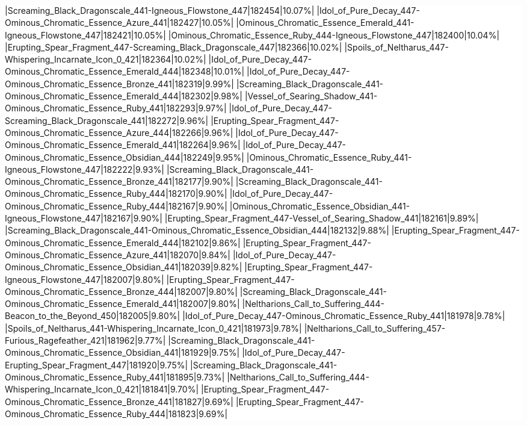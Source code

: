 |Screaming_Black_Dragonscale_441-Igneous_Flowstone_447|182454|10.07%|
|Idol_of_Pure_Decay_447-Ominous_Chromatic_Essence_Azure_441|182427|10.05%|
|Ominous_Chromatic_Essence_Emerald_441-Igneous_Flowstone_447|182421|10.05%|
|Ominous_Chromatic_Essence_Ruby_444-Igneous_Flowstone_447|182400|10.04%|
|Erupting_Spear_Fragment_447-Screaming_Black_Dragonscale_447|182366|10.02%|
|Spoils_of_Neltharus_447-Whispering_Incarnate_Icon_0_421|182364|10.02%|
|Idol_of_Pure_Decay_447-Ominous_Chromatic_Essence_Emerald_444|182348|10.01%|
|Idol_of_Pure_Decay_447-Ominous_Chromatic_Essence_Bronze_441|182319|9.99%|
|Screaming_Black_Dragonscale_441-Ominous_Chromatic_Essence_Emerald_444|182302|9.98%|
|Vessel_of_Searing_Shadow_441-Ominous_Chromatic_Essence_Ruby_441|182293|9.97%|
|Idol_of_Pure_Decay_447-Screaming_Black_Dragonscale_441|182272|9.96%|
|Erupting_Spear_Fragment_447-Ominous_Chromatic_Essence_Azure_444|182266|9.96%|
|Idol_of_Pure_Decay_447-Ominous_Chromatic_Essence_Emerald_441|182264|9.96%|
|Idol_of_Pure_Decay_447-Ominous_Chromatic_Essence_Obsidian_444|182249|9.95%|
|Ominous_Chromatic_Essence_Ruby_441-Igneous_Flowstone_447|182222|9.93%|
|Screaming_Black_Dragonscale_441-Ominous_Chromatic_Essence_Bronze_441|182177|9.90%|
|Screaming_Black_Dragonscale_441-Ominous_Chromatic_Essence_Ruby_444|182170|9.90%|
|Idol_of_Pure_Decay_447-Ominous_Chromatic_Essence_Ruby_444|182167|9.90%|
|Ominous_Chromatic_Essence_Obsidian_441-Igneous_Flowstone_447|182167|9.90%|
|Erupting_Spear_Fragment_447-Vessel_of_Searing_Shadow_441|182161|9.89%|
|Screaming_Black_Dragonscale_441-Ominous_Chromatic_Essence_Obsidian_444|182132|9.88%|
|Erupting_Spear_Fragment_447-Ominous_Chromatic_Essence_Emerald_444|182102|9.86%|
|Erupting_Spear_Fragment_447-Ominous_Chromatic_Essence_Azure_441|182070|9.84%|
|Idol_of_Pure_Decay_447-Ominous_Chromatic_Essence_Obsidian_441|182039|9.82%|
|Erupting_Spear_Fragment_447-Igneous_Flowstone_447|182007|9.80%|
|Erupting_Spear_Fragment_447-Ominous_Chromatic_Essence_Bronze_444|182007|9.80%|
|Screaming_Black_Dragonscale_441-Ominous_Chromatic_Essence_Emerald_441|182007|9.80%|
|Neltharions_Call_to_Suffering_444-Beacon_to_the_Beyond_450|182005|9.80%|
|Idol_of_Pure_Decay_447-Ominous_Chromatic_Essence_Ruby_441|181978|9.78%|
|Spoils_of_Neltharus_441-Whispering_Incarnate_Icon_0_421|181973|9.78%|
|Neltharions_Call_to_Suffering_457-Furious_Ragefeather_421|181962|9.77%|
|Screaming_Black_Dragonscale_441-Ominous_Chromatic_Essence_Obsidian_441|181929|9.75%|
|Idol_of_Pure_Decay_447-Erupting_Spear_Fragment_447|181920|9.75%|
|Screaming_Black_Dragonscale_441-Ominous_Chromatic_Essence_Ruby_441|181895|9.73%|
|Neltharions_Call_to_Suffering_444-Whispering_Incarnate_Icon_0_421|181841|9.70%|
|Erupting_Spear_Fragment_447-Ominous_Chromatic_Essence_Bronze_441|181827|9.69%|
|Erupting_Spear_Fragment_447-Ominous_Chromatic_Essence_Ruby_444|181823|9.69%|